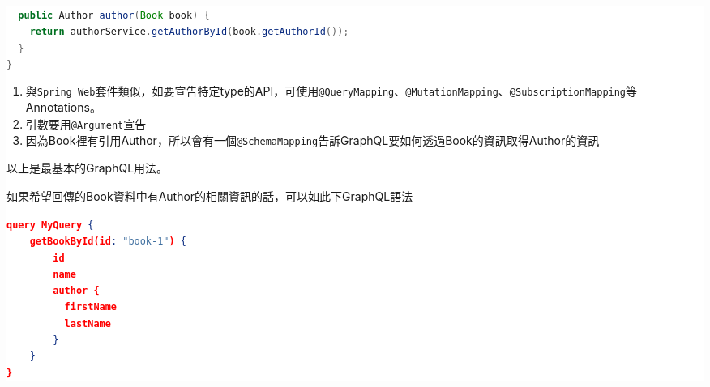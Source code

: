 ``` java
  public Author author(Book book) {
    return authorService.getAuthorById(book.getAuthorId());
  }
}
```

1. 與`Spring Web`套件類似，如要宣告特定type的API，可使用`@QueryMapping`、`@MutationMapping`、`@SubscriptionMapping`等Annotations。
2. 引數要用`@Argument`宣告
3. 因為Book裡有引用Author，所以會有一個`@SchemaMapping`告訴GraphQL要如何透過Book的資訊取得Author的資訊

以上是最基本的GraphQL用法。

如果希望回傳的Book資料中有Author的相關資訊的話，可以如此下GraphQL語法

``` json
query MyQuery {
    getBookById(id: "book-1") {
        id
        name
        author {
          firstName
          lastName
        }
    }
}
```


